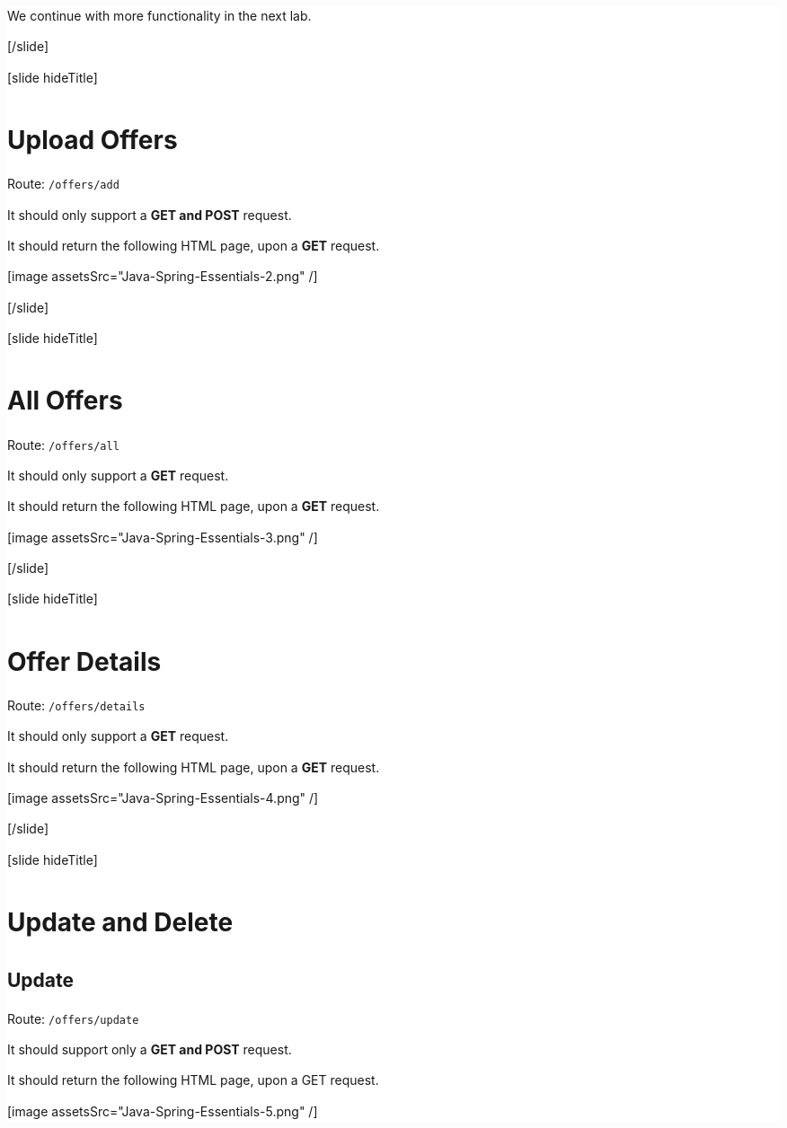 We continue with more functionality in the next lab.

[/slide]

[slide hideTitle]
# Upload Offers 

Route: `/offers/add`

It should only support a **GET and POST** request.

It should return the following HTML page, upon a **GET** request.


[image assetsSrc="Java-Spring-Essentials-2.png" /]

[/slide]

[slide hideTitle]
# All Offers 

Route: `/offers/all`

It should only support a **GET** request.

It should return the following HTML page, upon a **GET** request.

[image assetsSrc="Java-Spring-Essentials-3.png" /]

[/slide]

[slide hideTitle]
# Offer Details  

Route: `/offers/details`

It should only support a **GET** request.

It should return the following HTML page, upon a **GET** request.

[image assetsSrc="Java-Spring-Essentials-4.png" /]

[/slide]

[slide hideTitle]
# Update and Delete

## Update
Route: `/offers/update`

It should support only a **GET and POST** request.

It should return the following HTML page, upon a GET request.

[image assetsSrc="Java-Spring-Essentials-5.png" /]
